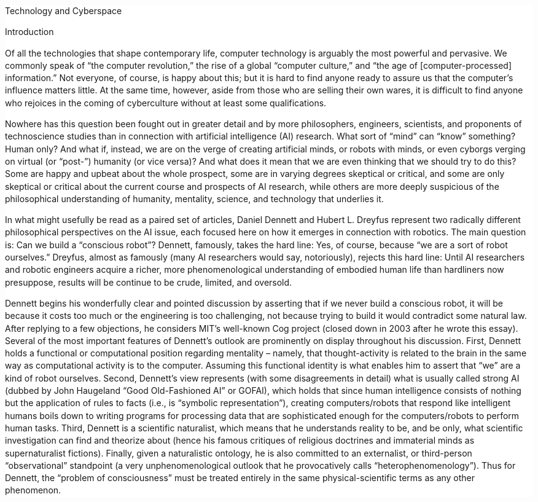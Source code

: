 Technology and Cyberspace

Introduction

Of all the technologies that shape contemporary life, computer technology is arguably the most powerful and pervasive. We commonly speak of “the computer revolution,” the rise of a global “computer culture,” and “the age of [computer-processed] information.” Not everyone, of course, is happy about this; but it is hard to find anyone ready to assure us that the computer’s influence matters little. At the same time, however, aside from those who are selling their own wares, it is difficult to find anyone who rejoices in the coming of cyberculture without at least some qualifications.

Nowhere has this question been fought out in greater detail and by more philosophers, engineers, scientists, and proponents of technoscience studies than in connection with artificial intelligence (AI) research. What sort of “mind” can “know” something? Human only? And what if, instead, we are on the verge of creating artificial minds, or robots with minds, or even cyborgs verging on virtual (or “post-”) humanity (or vice versa)? And what does it mean that we are even thinking that we should try to do this? Some are happy and upbeat about the whole prospect, some are in varying degrees skeptical or critical, and some are only skeptical or critical about the current course and prospects of AI research, while others are more deeply suspicious of the philosophical understanding of humanity, mentality, science, and technology that underlies it.

In what might usefully be read as a paired set of articles, Daniel Dennett and Hubert L. Dreyfus represent two radically different philosophical perspectives on the AI issue, each focused here on how it emerges in connection with robotics. The main question is: Can we build a “conscious robot”? Dennett, famously, takes the hard line: Yes, of course, because “we are a sort of robot ourselves.” Dreyfus, almost as famously (many AI researchers would say, notoriously), rejects this hard line: Until AI researchers and robotic engineers acquire a richer, more phenomenological understanding of embodied human life than hardliners now presuppose, results will be continue to be crude, limited, and oversold.

Dennett begins his wonderfully clear and pointed discussion by asserting that if we never build a conscious robot, it will be because it costs too much or the engineering is too challenging, not because trying to build it would contradict some natural law. After replying to a few objections, he considers MIT’s well-known Cog project (closed down in 2003 after he wrote this essay). Several of the most important features of Dennett’s outlook are prominently on display throughout his discussion. First, Dennett holds a functional or computational position regarding mentality – namely, that thought-activity is related to the brain in the same way as computational activity is to the computer. Assuming this functional identity is what enables him to assert that “we” are a kind of robot ourselves. Second, Dennett’s view represents (with some disagreements in detail) what is usually called strong AI (dubbed by John Haugeland “Good Old-Fashioned AI” or GOFAI), which holds that since human intelligence consists of nothing but the application of rules to facts (i.e., is “symbolic representation”), creating computers/robots that respond like intelligent humans boils down to writing programs for processing data that are sophisticated enough for the computers/robots to perform human tasks. Third, Dennett is a scientific naturalist, which means that he understands reality to be, and be only, what scientific investigation can find and theorize about (hence his famous critiques of religious doctrines and immaterial minds as supernaturalist fictions). Finally, given a naturalistic ontology, he is also committed to an externalist, or third-person “observational” standpoint (a very unphenomenological outlook that he provocatively calls “heterophenomenology”). Thus for Dennett, the “problem of consciousness” must be treated entirely in the same physical-scientific terms as any other phenomenon.
